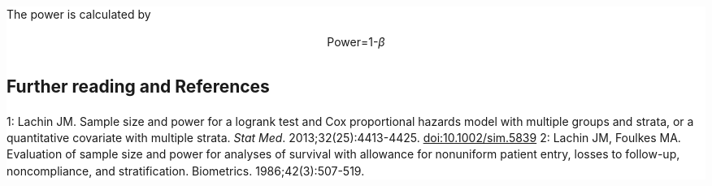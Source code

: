 The power is calculated by

$$
\text{Power=1-}\beta
$$

## Further reading and References

1: Lachin JM. Sample size and power for a logrank test and Cox proportional hazards model with multiple groups and strata, or a quantitative covariate with multiple strata. *Stat Med*. 2013;32(25):4413-4425. <doi:10.1002/sim.5839> 2: Lachin JM, Foulkes MA. Evaluation of sample size and power for analyses of survival with allowance for nonuniform patient entry, losses to follow-up, noncompliance, and stratification. Biometrics. 1986;42(3):507-519.
